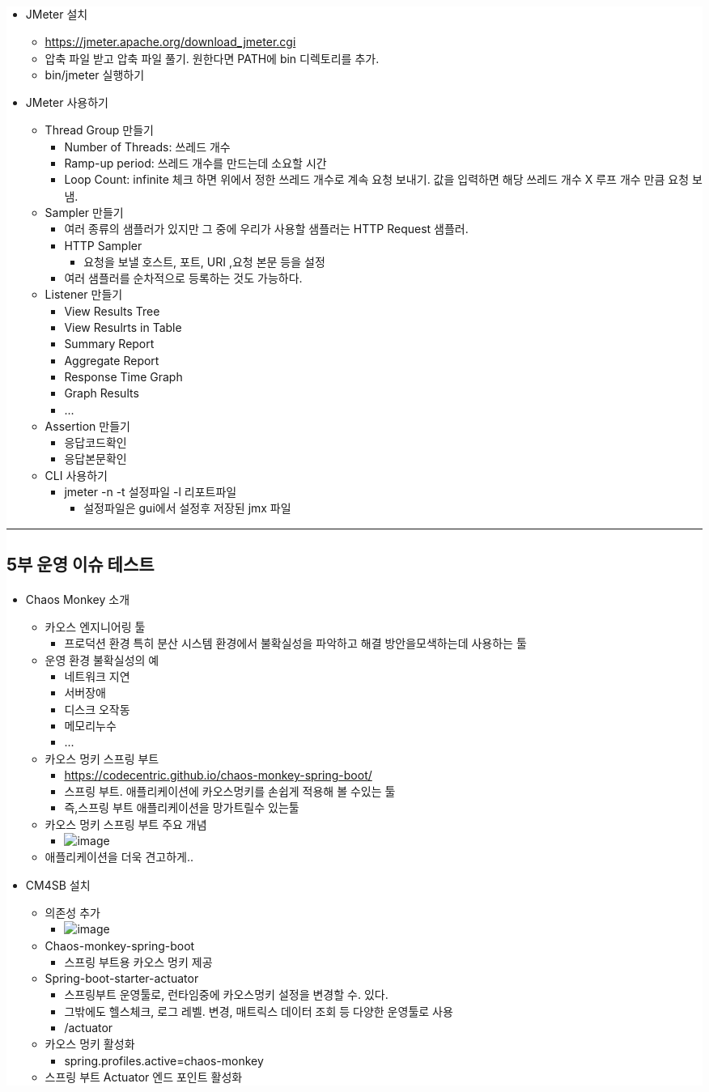 * JMeter 설치
    * https://jmeter.apache.org/download_jmeter.cgi
    * 압축 파일 받고 압축 파일 풀기. 원한다면 PATH에 bin 디렉토리를 추가.
    * bin/jmeter 실행하기

* JMeter 사용하기
    * Thread Group 만들기
        * Number of Threads: 쓰레드 개수
        * Ramp-up period: 쓰레드 개수를 만드는데 소요할 시간
        * Loop Count: infinite 체크 하면 위에서 정한 쓰레드 개수로 계속 요청 보내기. 값을 입력하면 해당 쓰레드 개수 X 루프 개수 만큼 요청 보냄.
    * Sampler 만들기 
        * 여러 종류의 샘플러가 있지만 그 중에 우리가 사용할 샘플러는 HTTP Request 샘플러.
        * HTTP Sampler
            * 요청을 보낼 호스트, 포트, URI ,요청 본문 등을 설정
        * 여러 샘플러를 순차적으로 등록하는 것도 가능하다.
    * Listener 만들기 
        * View Results Tree
        * View Resulrts in Table
        * Summary Report
        * Aggregate Report
        * Response Time Graph
        * Graph Results
        * ...
    * Assertion 만들기
        * 응답코드확인
        * 응답본문확인
    * CLI 사용하기
        * jmeter -n -t 설정파일 -l 리포트파일 
            * 설정파일은 gui에서 설정후 저장된 jmx 파일

---
## 5부 운영 이슈 테스트
* Chaos Monkey 소개
    * 카오스 엔지니어링 툴
        * 프로덕션 환경 특히 분산 시스템 환경에서 불확실성을 파악하고 해결 방안을모색하는데 사용하는 툴
    * 운영 환경 불확실성의 예
        * 네트워크 지연
        * 서버장애
        * 디스크 오작동
        * 메모리누수
        * ...
    * 카오스 멍키 스프링 부트 
        * https://codecentric.github.io/chaos-monkey-spring-boot/
        * 스프링 부트. 애플리케이션에 카오스멍키를 손쉽게 적용해 볼 수있는 툴
        * 즉,스프링 부트 애플리케이션을 망가트릴수 있는툴
    * 카오스 멍키 스프링 부트 주요 개념 
        * ![image](https://user-images.githubusercontent.com/20143765/73175572-dd576180-414d-11ea-95fa-df1d9cbe7448.png)
    * 애플리케이션을 더욱 견고하게..

* CM4SB 설치
    * 의존성 추가
        * ![image](https://user-images.githubusercontent.com/20143765/73175579-e0eae880-414d-11ea-85c5-5502ed1da9c1.png)
    * Chaos-monkey-spring-boot
        * 스프링 부트용 카오스 멍키 제공
    * Spring-boot-starter-actuator
        * 스프링부트 운영툴로, 런타임중에 카오스멍키 설정을 변경할 수. 있다. 
        * 그밖에도 헬스체크, 로그 레벨. 변경, 매트릭스 데이터 조회 등 다양한 운영툴로 사용
        * /actuator
    * 카오스 멍키 활성화 
        * spring.profiles.active=chaos-monkey
    *  스프링 부트 Actuator 엔드 포인트 활성화